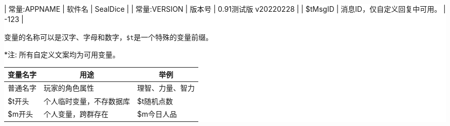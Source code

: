 | 常量:APPNAME   | 软件名                                               | SealDice                |
| 常量:VERSION   | 版本号                                               | 0.91测试版 v20220228    |
| $tMsgID        | 消息ID，仅自定义回复中可用。                         | -123                    |

变量的名称可以是汉字、字母和数字，`$t`是一个特殊的变量前缀。

*注: 所有自定义文案均为可用变量。

| 变量名字 | 用途                     | 举例             |
| -------- | ------------------------ | ---------------- |
| 普通名字 | 玩家的角色属性           | 理智、力量、智力 |
| $t开头   | 个人临时变量，不存数据库 | $t随机点数       |
| $m开头   | 个人变量，跨群存在       | $m今日人品       |
